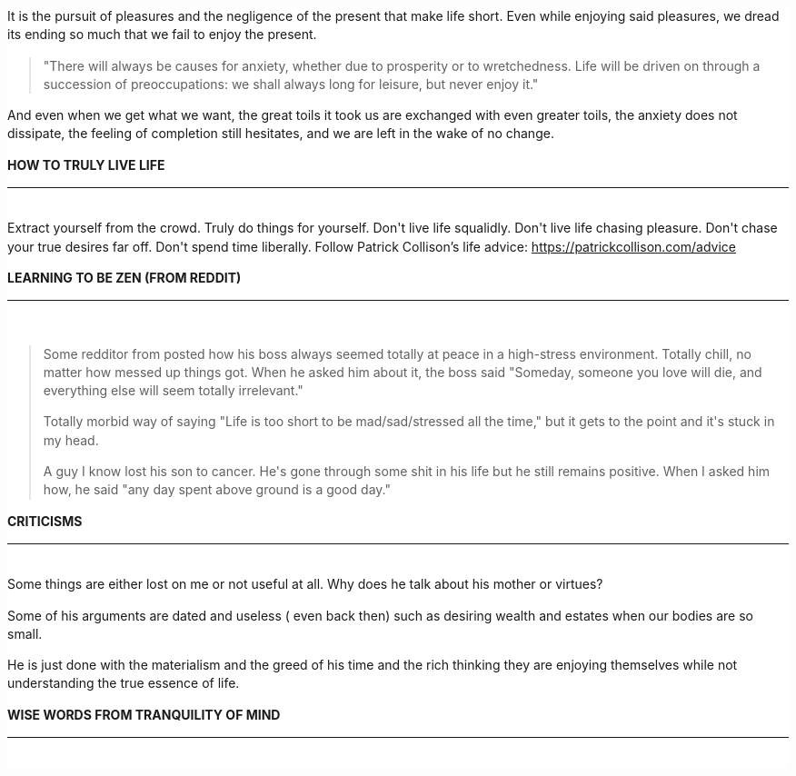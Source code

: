 It is the pursuit of pleasures and the negligence of the present that make life short. Even while enjoying said pleasures, we dread its ending so much that we fail to enjoy the present.

<blockquote>
"There will always be causes for anxiety, whether due to prosperity or to wretchedness. Life will be driven on through a succession of preoccupations: we shall always long for leisure, but never enjoy it."
</blockquote>

And even when we get what we want, the great toils it took us are exchanged with even greater toils, the anxiety does not dissipate, the feeling of completion still hesitates, and we are left in the wake of no change.

**HOW TO TRULY LIVE LIFE** <br /> 
<hr/>
<br /> 
Extract yourself from the crowd.
Truly do things for yourself.
Don't live life squalidly.
Don't live life chasing pleasure.
Don't chase your true desires far off.
Don't spend time liberally.
Follow Patrick Collison’s life advice: <a href="https://patrickcollison.com/advice" target="_blank"> https://patrickcollison.com/advice </a>


**LEARNING TO BE ZEN (FROM REDDIT)** <br /> 
<hr/>
<br /> 
<blockquote>
Some redditor from posted how his boss always seemed totally at peace in a high-stress environment. Totally chill, no matter how messed up things got. When he asked him about it, the boss said "Someday, someone you love will die, and everything else will seem totally irrelevant."

Totally morbid way of saying "Life is too short to be mad/sad/stressed all the time," but it gets to the point and it's stuck in my head.

A guy I know lost his son to cancer. He's gone through some shit in his life but he still remains positive. When I asked him how, he said "any day spent above ground is a good day."
</blockquote>

**CRITICISMS** <br /> 
<hr/>
<br /> 
Some things are either lost on me or not useful at all. Why does he talk about his mother or virtues?

Some of his arguments are dated and useless ( even back then) such as desiring wealth and estates when our bodies are so small.

He is just done with the materialism and the greed of his time and the rich thinking they are enjoying themselves while not understanding the true essence of life.


**WISE WORDS FROM TRANQUILITY OF MIND** <br /> 
<hr/>
<br /> 
